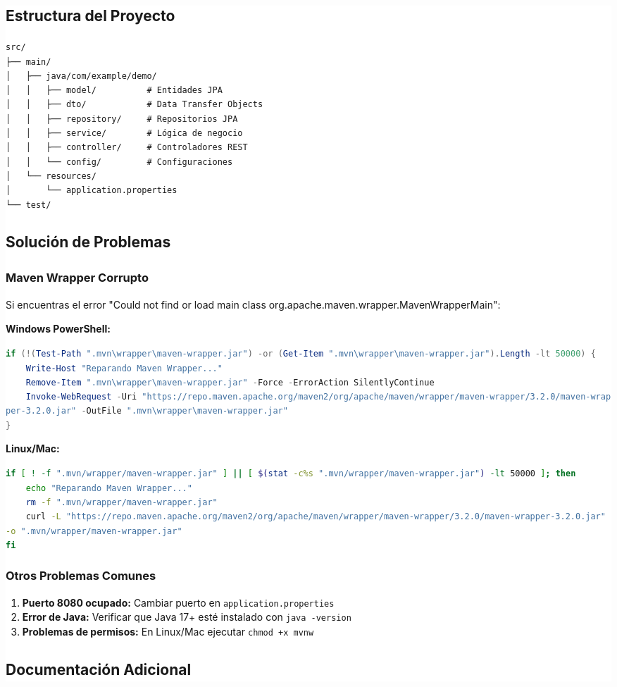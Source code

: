 ## Estructura del Proyecto

```
src/
├── main/
│   ├── java/com/example/demo/
│   │   ├── model/          # Entidades JPA
│   │   ├── dto/            # Data Transfer Objects
│   │   ├── repository/     # Repositorios JPA
│   │   ├── service/        # Lógica de negocio
│   │   ├── controller/     # Controladores REST
│   │   └── config/         # Configuraciones
│   └── resources/
│       └── application.properties
└── test/
```

## Solución de Problemas

### Maven Wrapper Corrupto
Si encuentras el error "Could not find or load main class org.apache.maven.wrapper.MavenWrapperMain":

**Windows PowerShell:**
```powershell
if (!(Test-Path ".mvn\wrapper\maven-wrapper.jar") -or (Get-Item ".mvn\wrapper\maven-wrapper.jar").Length -lt 50000) {
    Write-Host "Reparando Maven Wrapper..."
    Remove-Item ".mvn\wrapper\maven-wrapper.jar" -Force -ErrorAction SilentlyContinue
    Invoke-WebRequest -Uri "https://repo.maven.apache.org/maven2/org/apache/maven/wrapper/maven-wrapper/3.2.0/maven-wrapper-3.2.0.jar" -OutFile ".mvn\wrapper\maven-wrapper.jar"
}
```

**Linux/Mac:**
```bash
if [ ! -f ".mvn/wrapper/maven-wrapper.jar" ] || [ $(stat -c%s ".mvn/wrapper/maven-wrapper.jar") -lt 50000 ]; then
    echo "Reparando Maven Wrapper..."
    rm -f ".mvn/wrapper/maven-wrapper.jar"
    curl -L "https://repo.maven.apache.org/maven2/org/apache/maven/wrapper/maven-wrapper/3.2.0/maven-wrapper-3.2.0.jar" -o ".mvn/wrapper/maven-wrapper.jar"
fi
```

### Otros Problemas Comunes
1. **Puerto 8080 ocupado:** Cambiar puerto en `application.properties`
2. **Error de Java:** Verificar que Java 17+ esté instalado con `java -version`
3. **Problemas de permisos:** En Linux/Mac ejecutar `chmod +x mvnw`

## Documentación Adicional
